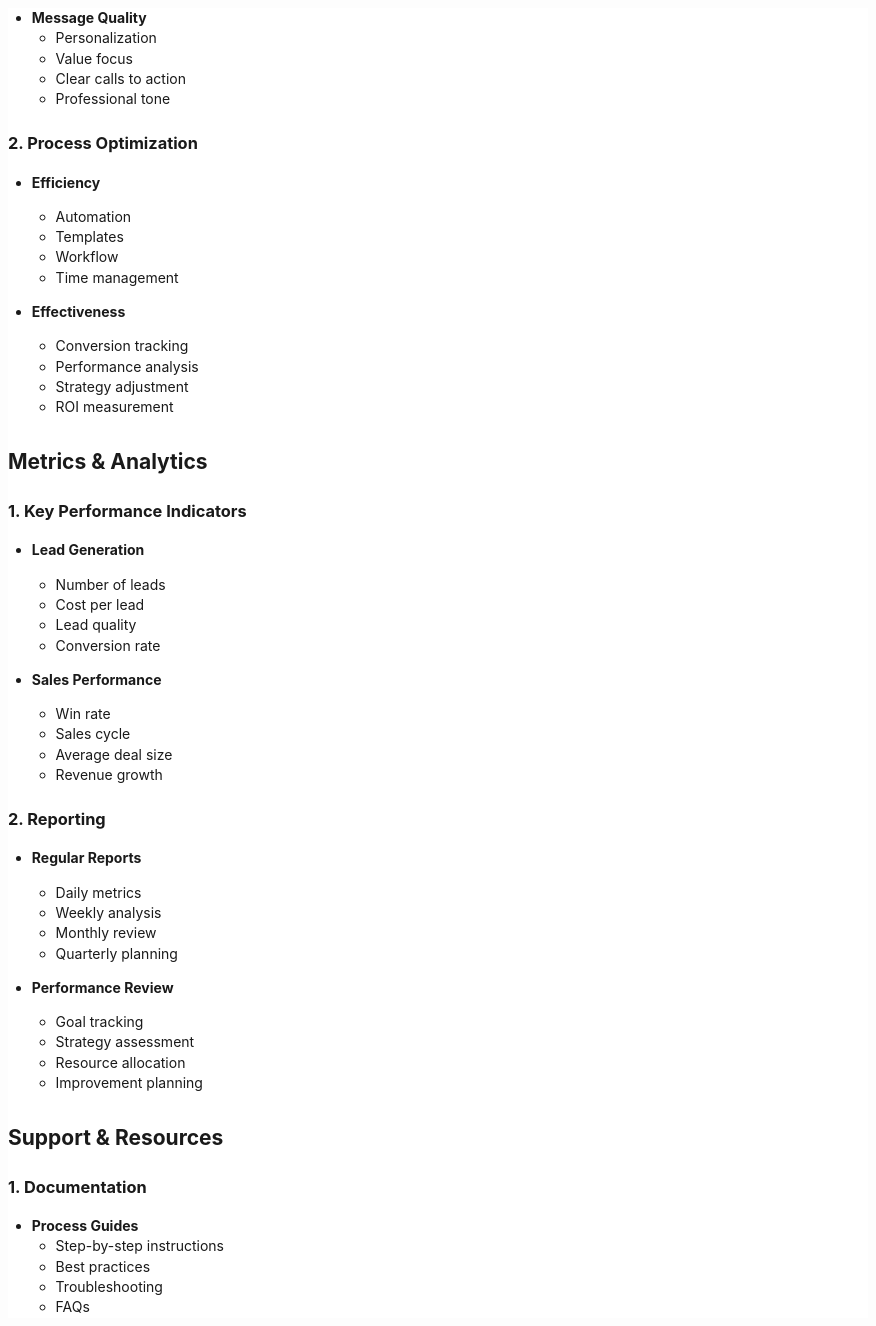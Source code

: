 - **Message Quality**
  - Personalization
  - Value focus
  - Clear calls to action
  - Professional tone

### 2. Process Optimization
- **Efficiency**
  - Automation
  - Templates
  - Workflow
  - Time management

- **Effectiveness**
  - Conversion tracking
  - Performance analysis
  - Strategy adjustment
  - ROI measurement

## Metrics & Analytics

### 1. Key Performance Indicators
- **Lead Generation**
  - Number of leads
  - Cost per lead
  - Lead quality
  - Conversion rate

- **Sales Performance**
  - Win rate
  - Sales cycle
  - Average deal size
  - Revenue growth

### 2. Reporting
- **Regular Reports**
  - Daily metrics
  - Weekly analysis
  - Monthly review
  - Quarterly planning

- **Performance Review**
  - Goal tracking
  - Strategy assessment
  - Resource allocation
  - Improvement planning

## Support & Resources

### 1. Documentation
- **Process Guides**
  - Step-by-step instructions
  - Best practices
  - Troubleshooting
  - FAQs
